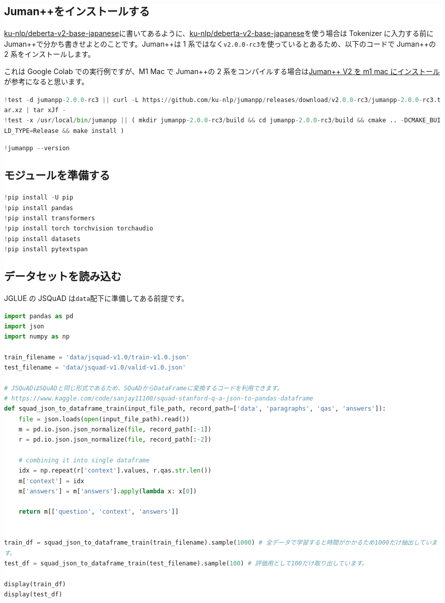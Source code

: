 ## Juman++をインストールする

[ku-nlp/deberta-v2-base-japanese](https://huggingface.co/ku-nlp/deberta-v2-base-japanese)に書いてあるように、[ku-nlp/deberta-v2-base-japanese](https://huggingface.co/ku-nlp/deberta-v2-base-japanese)を使う場合は Tokenizer に入力する前に Juman++で分かち書きせよとのことです。Juman++は 1 系ではなく`v2.0.0-rc3`を使っているとあるため、以下のコードで Juman++の 2 系をインストールします。

これは Google Colab での実行例ですが、M1 Mac で Juman++の 2 系をコンパイルする場合は[Juman++ V2 を m1 mac にインストール](https://qiita.com/percipere/items/f5aa1d744724a4ae93c0)が参考になると思います。

```python
!test -d jumanpp-2.0.0-rc3 || curl -L https://github.com/ku-nlp/jumanpp/releases/download/v2.0.0-rc3/jumanpp-2.0.0-rc3.tar.xz | tar xJf -
!test -x /usr/local/bin/jumanpp || ( mkdir jumanpp-2.0.0-rc3/build && cd jumanpp-2.0.0-rc3/build && cmake .. -DCMAKE_BUILD_TYPE=Release && make install )
```

```python
!jumanpp --version
```

## モジュールを準備する

```python
!pip install -U pip
!pip install pandas
!pip install transformers
!pip install torch torchvision torchaudio
!pip install datasets
!pip install pytextspan
```

## データセットを読み込む

JGLUE の JSQuAD は`data`配下に準備してある前提です。

```python
import pandas as pd
import json
import numpy as np

train_filename = 'data/jsquad-v1.0/train-v1.0.json'
test_filename = 'data/jsquad-v1.0/valid-v1.0.json'

# JSQuADはSQuADと同じ形式であるため、SQuADからDataFrameに変換するコードを利用できます。
# https://www.kaggle.com/code/sanjay11100/squad-stanford-q-a-json-to-pandas-dataframe
def squad_json_to_dataframe_train(input_file_path, record_path=['data', 'paragraphs', 'qas', 'answers']):
    file = json.loads(open(input_file_path).read())
    m = pd.io.json.json_normalize(file, record_path[:-1])
    r = pd.io.json.json_normalize(file, record_path[:-2])

    # combining it into single dataframe
    idx = np.repeat(r['context'].values, r.qas.str.len())
    m['context'] = idx
    m['answers'] = m['answers'].apply(lambda x: x[0])

    return m[['question', 'context', 'answers']]


train_df = squad_json_to_dataframe_train(train_filename).sample(1000) # 全データで学習すると時間がかかるため1000だけ抽出しています。
test_df = squad_json_to_dataframe_train(test_filename).sample(100) # 評価用として100だけ取り出しています。

display(train_df)
display(test_df)
```